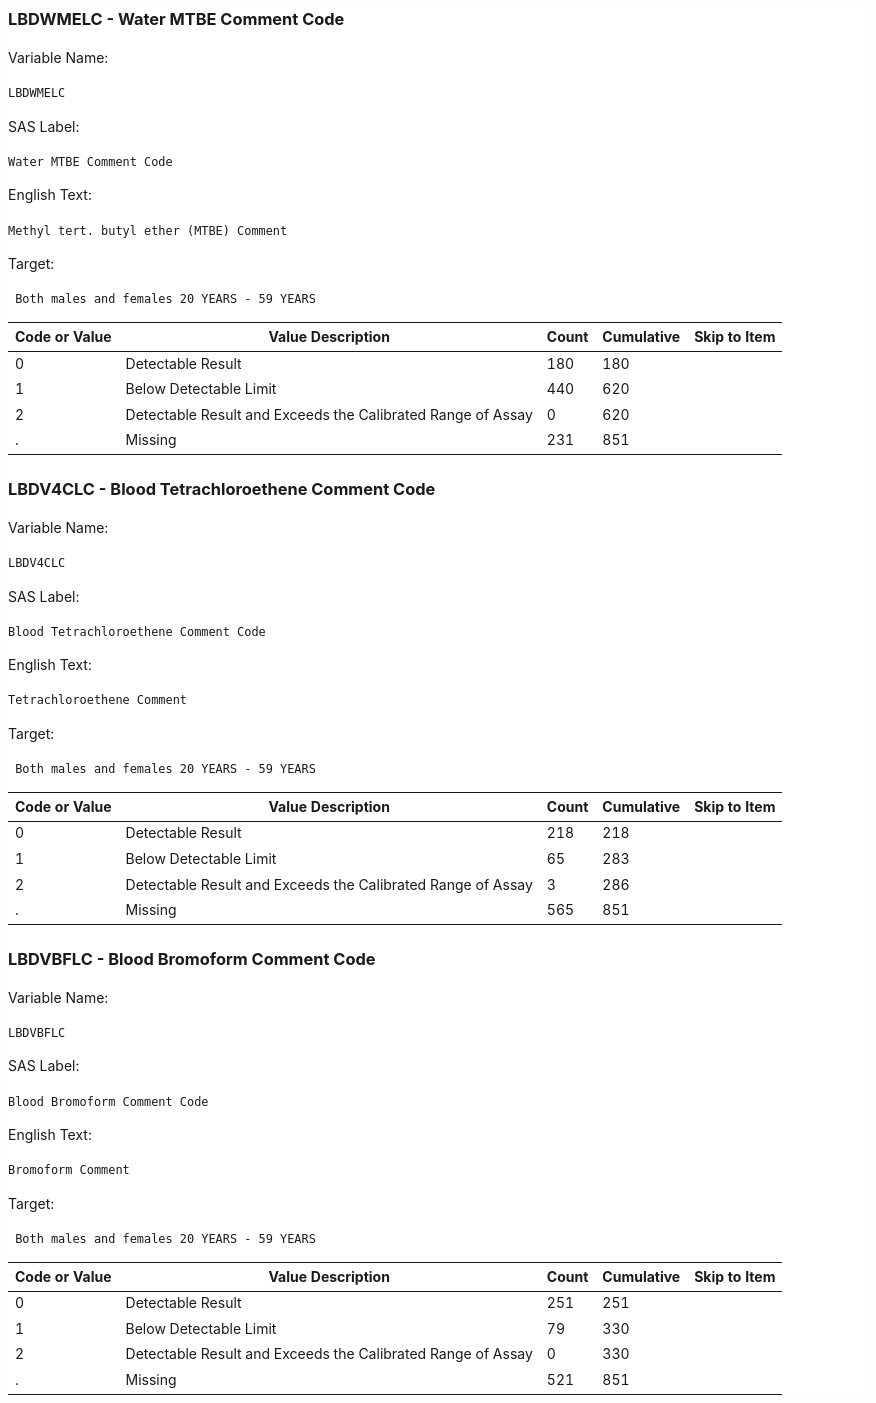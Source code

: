 ### LBDWMELC - Water MTBE Comment Code

Variable Name:

    LBDWMELC
SAS Label:

    Water MTBE Comment Code
English Text:

    Methyl tert. butyl ether (MTBE) Comment
Target:

     Both males and females 20 YEARS - 59 YEARS
Code or Value | Value Description | Count | Cumulative | Skip to Item  
---|---|---|---|---  
0 | Detectable Result | 180 | 180 |   
1 | Below Detectable Limit | 440 | 620 |   
2 | Detectable Result and Exceeds the Calibrated Range of Assay | 0 | 620 |   
. | Missing | 231 | 851 |   
  
### LBDV4CLC - Blood Tetrachloroethene Comment Code

Variable Name:

    LBDV4CLC
SAS Label:

    Blood Tetrachloroethene Comment Code
English Text:

    Tetrachloroethene Comment
Target:

     Both males and females 20 YEARS - 59 YEARS
Code or Value | Value Description | Count | Cumulative | Skip to Item  
---|---|---|---|---  
0 | Detectable Result | 218 | 218 |   
1 | Below Detectable Limit | 65 | 283 |   
2 | Detectable Result and Exceeds the Calibrated Range of Assay | 3 | 286 |   
. | Missing | 565 | 851 |   
  
### LBDVBFLC - Blood Bromoform Comment Code

Variable Name:

    LBDVBFLC
SAS Label:

    Blood Bromoform Comment Code
English Text:

    Bromoform Comment
Target:

     Both males and females 20 YEARS - 59 YEARS
Code or Value | Value Description | Count | Cumulative | Skip to Item  
---|---|---|---|---  
0 | Detectable Result | 251 | 251 |   
1 | Below Detectable Limit | 79 | 330 |   
2 | Detectable Result and Exceeds the Calibrated Range of Assay | 0 | 330 |   
. | Missing | 521 | 851 |   
  